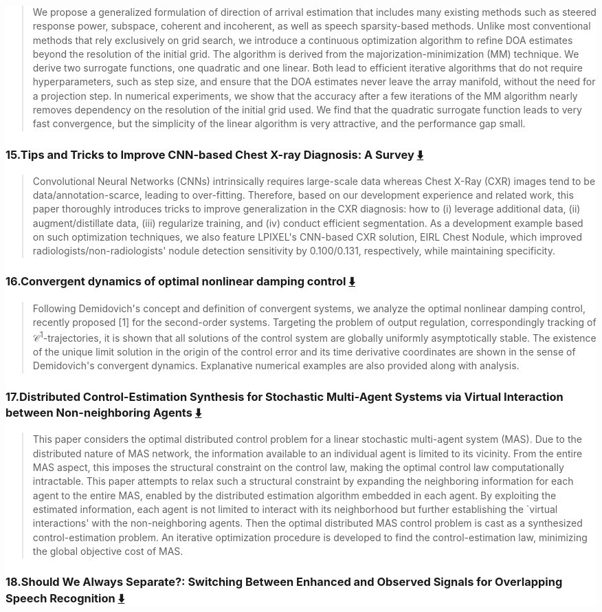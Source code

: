 >  We propose a generalized formulation of direction of arrival estimation that includes many existing methods such as steered response power, subspace, coherent and incoherent, as well as speech sparsity-based methods. Unlike most conventional methods that rely exclusively on grid search, we introduce a continuous optimization algorithm to refine DOA estimates beyond the resolution of the initial grid. The algorithm is derived from the majorization-minimization (MM) technique. We derive two surrogate functions, one quadratic and one linear. Both lead to efficient iterative algorithms that do not require hyperparameters, such as step size, and ensure that the DOA estimates never leave the array manifold, without the need for a projection step. In numerical experiments, we show that the accuracy after a few iterations of the MM algorithm nearly removes dependency on the resolution of the initial grid used. We find that the quadratic surrogate function leads to very fast convergence, but the simplicity of the linear algorithm is very attractive, and the performance gap small.      
### 15.Tips and Tricks to Improve CNN-based Chest X-ray Diagnosis: A Survey  [ :arrow_down: ](https://arxiv.org/pdf/2106.00997.pdf)
>  Convolutional Neural Networks (CNNs) intrinsically requires large-scale data whereas Chest X-Ray (CXR) images tend to be data/annotation-scarce, leading to over-fitting. Therefore, based on our development experience and related work, this paper thoroughly introduces tricks to improve generalization in the CXR diagnosis: how to (i) leverage additional data, (ii) augment/distillate data, (iii) regularize training, and (iv) conduct efficient segmentation. As a development example based on such optimization techniques, we also feature LPIXEL's CNN-based CXR solution, EIRL Chest Nodule, which improved radiologists/non-radiologists' nodule detection sensitivity by 0.100/0.131, respectively, while maintaining specificity.      
### 16.Convergent dynamics of optimal nonlinear damping control  [ :arrow_down: ](https://arxiv.org/pdf/2106.00962.pdf)
>  Following Demidovich's concept and definition of convergent systems, we analyze the optimal nonlinear damping control, recently proposed [1] for the second-order systems. Targeting the problem of output regulation, correspondingly tracking of $\mathcal{C}^1$-trajectories, it is shown that all solutions of the control system are globally uniformly asymptotically stable. The existence of the unique limit solution in the origin of the control error and its time derivative coordinates are shown in the sense of Demidovich's convergent dynamics. Explanative numerical examples are also provided along with analysis.      
### 17.Distributed Control-Estimation Synthesis for Stochastic Multi-Agent Systems via Virtual Interaction between Non-neighboring Agents  [ :arrow_down: ](https://arxiv.org/pdf/2106.00961.pdf)
>  This paper considers the optimal distributed control problem for a linear stochastic multi-agent system (MAS). Due to the distributed nature of MAS network, the information available to an individual agent is limited to its vicinity. From the entire MAS aspect, this imposes the structural constraint on the control law, making the optimal control law computationally intractable. This paper attempts to relax such a structural constraint by expanding the neighboring information for each agent to the entire MAS, enabled by the distributed estimation algorithm embedded in each agent. By exploiting the estimated information, each agent is not limited to interact with its neighborhood but further establishing the `virtual interactions' with the non-neighboring agents. Then the optimal distributed MAS control problem is cast as a synthesized control-estimation problem. An iterative optimization procedure is developed to find the control-estimation law, minimizing the global objective cost of MAS.      
### 18.Should We Always Separate?: Switching Between Enhanced and Observed Signals for Overlapping Speech Recognition  [ :arrow_down: ](https://arxiv.org/pdf/2106.00949.pdf)